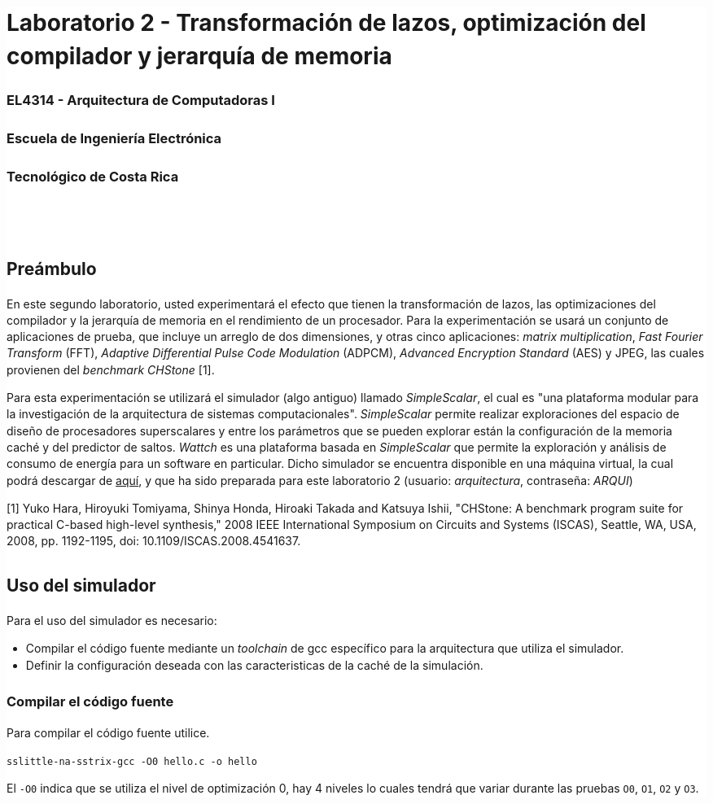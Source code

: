 # Laboratorio 2 - Transformación de lazos, optimización del compilador y jerarquía de memoria
### EL4314 - Arquitectura de Computadoras I
### Escuela de Ingeniería Electrónica
### Tecnológico de Costa Rica

<br/><br/>

## Preámbulo
En este segundo laboratorio, usted experimentará el efecto que tienen la transformación de lazos, las optimizaciones del compilador y la jerarquía de memoria en el rendimiento de un procesador. Para la experimentación se usará un conjunto de aplicaciones de prueba, que incluye un arreglo de dos dimensiones, y otras cinco aplicaciones: _matrix multiplication_, _Fast Fourier Transform_ (FFT), _Adaptive Differential Pulse Code Modulation_ (ADPCM), _Advanced Encryption Standard_ (AES) y JPEG, las cuales provienen del _benchmark CHStone_ [1].

Para esta experimentación se utilizará el simulador (algo antiguo) llamado *SimpleScalar*, el cual es "una plataforma modular para la investigación de la arquitectura de sistemas computacionales". *SimpleScalar* permite realizar exploraciones del espacio de diseño de procesadores superscalares y entre los parámetros que se pueden explorar están la configuración de la memoria caché y del predictor de saltos. *Wattch* es una plataforma basada en *SimpleScalar* que permite la exploración y análisis de consumo de energía para un software en particular. Dicho simulador se encuentra disponible en una máquina virtual, la cual podrá descargar de [aquí](https://tecnube1-my.sharepoint.com/:f:/g/personal/jocastro_itcr_ac_cr/Et2j-bTKL4JFjir2rtHyKZwBde69Je0A8aKH2xubgCNBcw?e=95nDK0), y que ha sido preparada para este laboratorio 2 (usuario: _arquitectura_, contraseña: _ARQUI_)

[1] Yuko Hara, Hiroyuki Tomiyama, Shinya Honda, Hiroaki Takada and Katsuya Ishii, "CHStone: A benchmark program suite for practical C-based high-level synthesis," 2008 IEEE International Symposium on Circuits and Systems (ISCAS), Seattle, WA, USA, 2008, pp. 1192-1195, doi: 10.1109/ISCAS.2008.4541637.


## Uso del simulador

Para el uso del simulador es necesario:

-   Compilar el código fuente mediante un _toolchain_ de gcc específico para la arquitectura que utiliza el simulador.
-   Definir la configuración deseada con las caracteristicas de la caché
    de la simulación.

### Compilar el código fuente

Para compilar el código fuente utilice.

`sslittle-na-sstrix-gcc -O0 hello.c -o hello`

El `-O0` indica que se utiliza el nivel de optimización 0, hay 4 niveles
lo cuales tendrá que variar durante las pruebas `O0`, `O1`, `O2` y `O3`.
